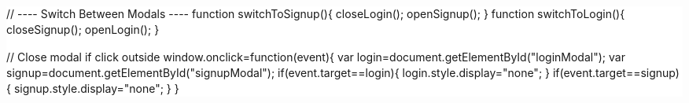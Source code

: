 // ---- Switch Between Modals ----
function switchToSignup(){ closeLogin(); openSignup(); }
function switchToLogin(){ closeSignup(); openLogin(); }

// Close modal if click outside
window.onclick=function(event){
    var login=document.getElementById("loginModal");
    var signup=document.getElementById("signupModal");
    if(event.target==login){ login.style.display="none"; }
    if(event.target==signup){ signup.style.display="none"; }
}
</script>
</body>
</html>
